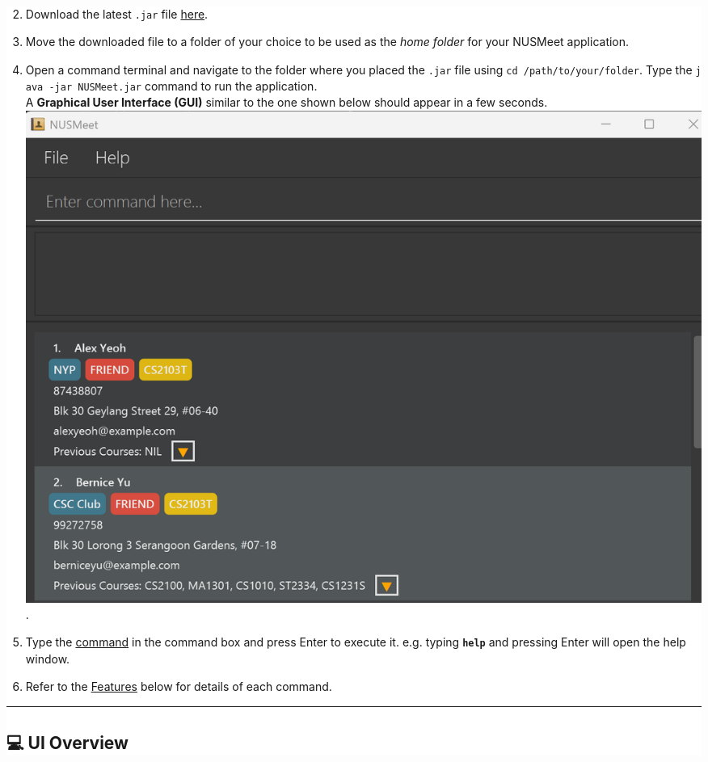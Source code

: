 2. Download the latest `.jar` file [here](https://github.com/AY2425S2-CS2103T-T13-3/tp/releases).

3. Move the downloaded file to a folder of your choice to be used as the _home folder_ for your NUSMeet application.

4. Open a command terminal and navigate to the folder where you placed the `.jar` file using `cd /path/to/your/folder`. Type the `java -jar NUSMeet.jar` command to run the application.<br>
   A **Graphical User Interface (GUI)** similar to the one shown below should appear in a few seconds.<br>
   ![Ui](images/Ui.png).

5. Type the [command](#-command-overview) in the command box and press Enter to execute it. e.g. typing **`help`** and pressing Enter will open the help window.<br>

6. Refer to the [Features](#-features) below for details of each command.

---

## 💻 UI Overview
